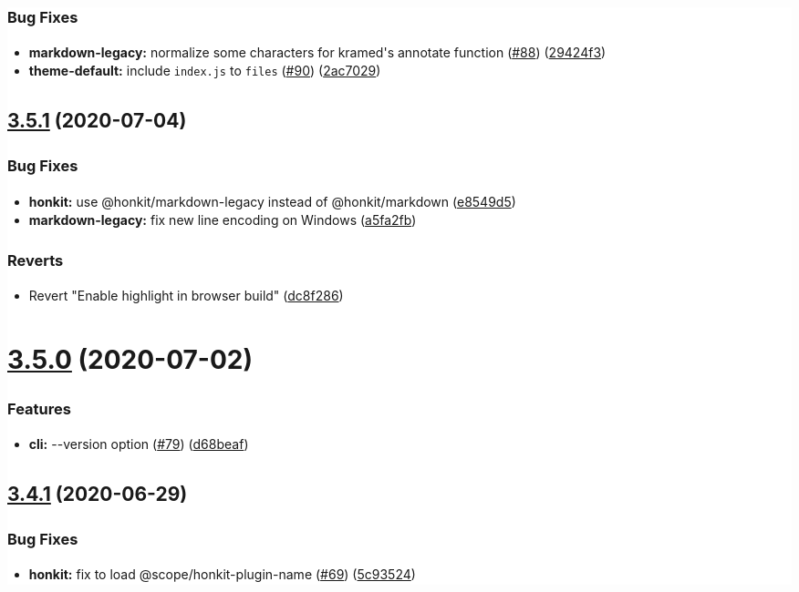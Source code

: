 
### Bug Fixes

* **markdown-legacy:** normalize some characters for kramed's annotate function ([#88](https://github.com/honkit/honkit/issues/88)) ([29424f3](https://github.com/honkit/honkit/commit/29424f3296eecd8267dc80edaa46127af3460fd7))
* **theme-default:** include `index.js` to `files` ([#90](https://github.com/honkit/honkit/issues/90)) ([2ac7029](https://github.com/honkit/honkit/commit/2ac7029b97b8e2cedfe5bb2cba84b3ff66ba6d9a))





## [3.5.1](https://github.com/honkit/honkit/compare/v3.5.0...v3.5.1) (2020-07-04)


### Bug Fixes

* **honkit:** use @honkit/markdown-legacy instead of @honkit/markdown ([e8549d5](https://github.com/honkit/honkit/commit/e8549d573603becc9f145a7c9cef5fd4ff013262))
* **markdown-legacy:** fix new line encoding on Windows ([a5fa2fb](https://github.com/honkit/honkit/commit/a5fa2fbda1e5b725eaace2c17d396185e767a7b3))


### Reverts

* Revert "Enable highlight in browser build" ([dc8f286](https://github.com/honkit/honkit/commit/dc8f2865c47a227d94d25e9c88eb12b337de44da))





# [3.5.0](https://github.com/honkit/honkit/compare/v3.4.1...v3.5.0) (2020-07-02)


### Features

* **cli:** --version option ([#79](https://github.com/honkit/honkit/issues/79)) ([d68beaf](https://github.com/honkit/honkit/commit/d68beafd9f247e73c9d9ceb52bb40b1ef797a447))





## [3.4.1](https://github.com/honkit/honkit/compare/v3.4.0...v3.4.1) (2020-06-29)


### Bug Fixes

* **honkit:** fix to load @scope/honkit-plugin-name ([#69](https://github.com/honkit/honkit/issues/69)) ([5c93524](https://github.com/honkit/honkit/commit/5c9352452fb3c15347d91c9fc30ad1d54e9fafc3))


